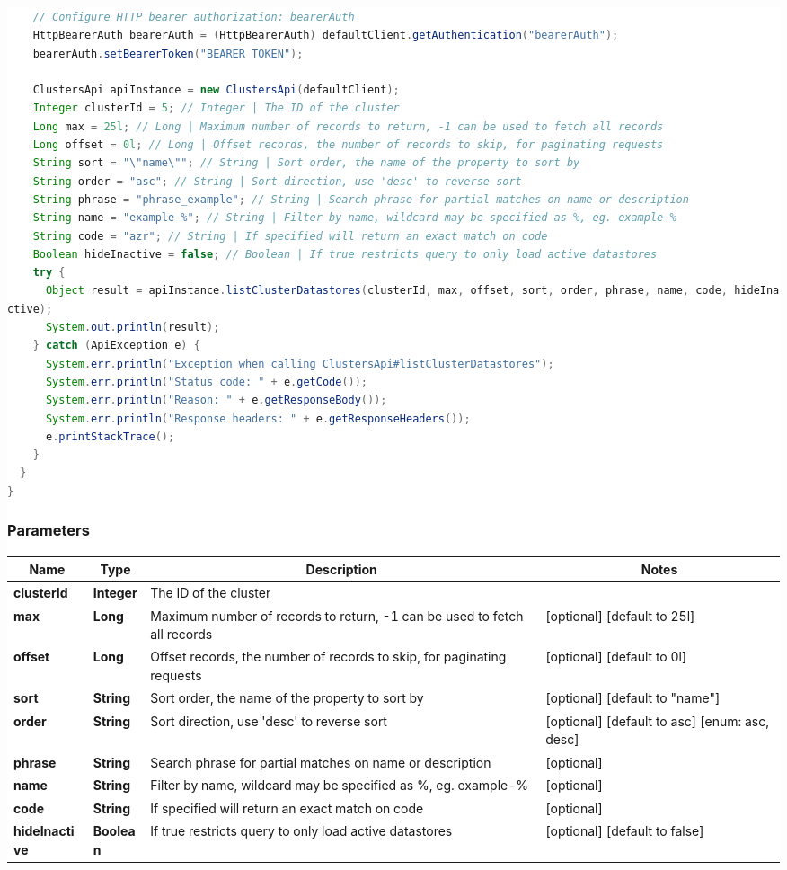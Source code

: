 ```java
    // Configure HTTP bearer authorization: bearerAuth
    HttpBearerAuth bearerAuth = (HttpBearerAuth) defaultClient.getAuthentication("bearerAuth");
    bearerAuth.setBearerToken("BEARER TOKEN");

    ClustersApi apiInstance = new ClustersApi(defaultClient);
    Integer clusterId = 5; // Integer | The ID of the cluster
    Long max = 25l; // Long | Maximum number of records to return, -1 can be used to fetch all records
    Long offset = 0l; // Long | Offset records, the number of records to skip, for paginating requests
    String sort = "\"name\""; // String | Sort order, the name of the property to sort by
    String order = "asc"; // String | Sort direction, use 'desc' to reverse sort
    String phrase = "phrase_example"; // String | Search phrase for partial matches on name or description
    String name = "example-%"; // String | Filter by name, wildcard may be specified as %, eg. example-%
    String code = "azr"; // String | If specified will return an exact match on code
    Boolean hideInactive = false; // Boolean | If true restricts query to only load active datastores
    try {
      Object result = apiInstance.listClusterDatastores(clusterId, max, offset, sort, order, phrase, name, code, hideInactive);
      System.out.println(result);
    } catch (ApiException e) {
      System.err.println("Exception when calling ClustersApi#listClusterDatastores");
      System.err.println("Status code: " + e.getCode());
      System.err.println("Reason: " + e.getResponseBody());
      System.err.println("Response headers: " + e.getResponseHeaders());
      e.printStackTrace();
    }
  }
}
```

### Parameters

Name | Type | Description  | Notes
------------- | ------------- | ------------- | -------------
 **clusterId** | **Integer**| The ID of the cluster |
 **max** | **Long**| Maximum number of records to return, -1 can be used to fetch all records | [optional] [default to 25l]
 **offset** | **Long**| Offset records, the number of records to skip, for paginating requests | [optional] [default to 0l]
 **sort** | **String**| Sort order, the name of the property to sort by | [optional] [default to &quot;name&quot;]
 **order** | **String**| Sort direction, use &#39;desc&#39; to reverse sort | [optional] [default to asc] [enum: asc, desc]
 **phrase** | **String**| Search phrase for partial matches on name or description | [optional]
 **name** | **String**| Filter by name, wildcard may be specified as %, eg. example-% | [optional]
 **code** | **String**| If specified will return an exact match on code | [optional]
 **hideInactive** | **Boolean**| If true restricts query to only load active datastores | [optional] [default to false]
